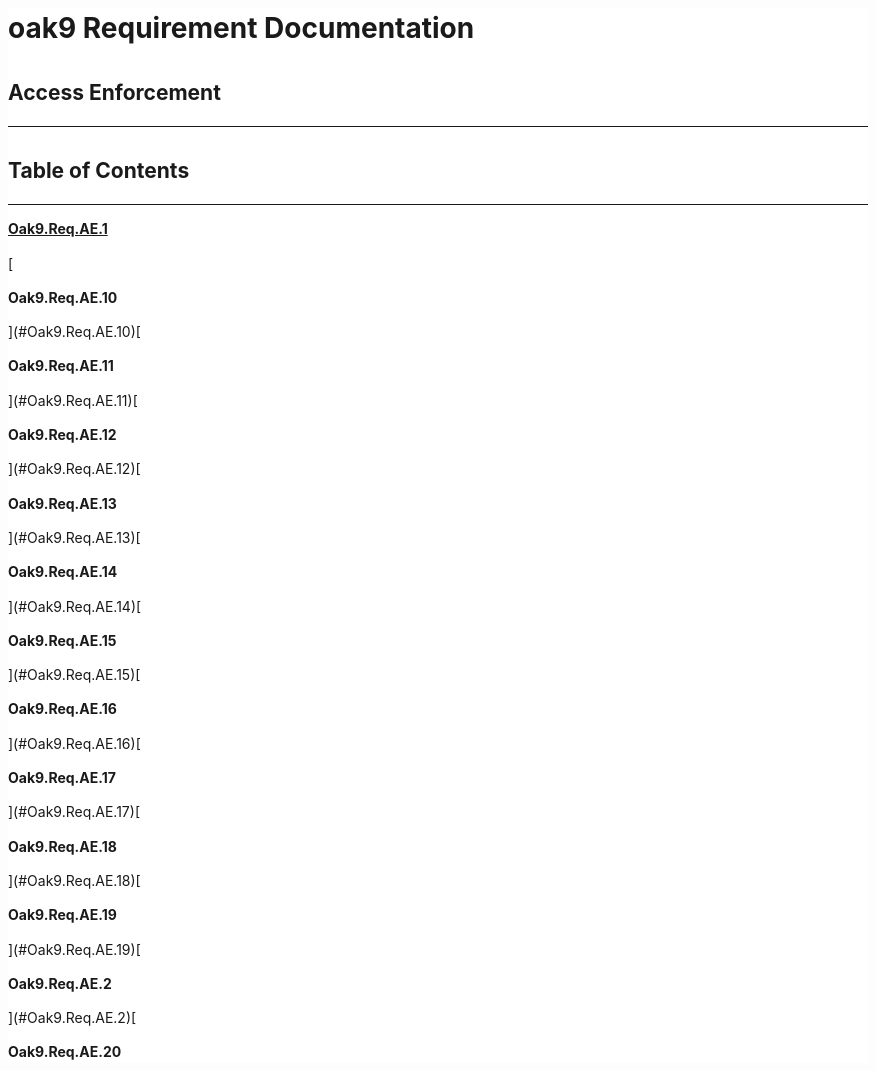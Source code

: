 # oak9 Requirement Documentation

## Access Enforcement

* * *

## Table of Contents

* * *

[](#Oak9.Req.AE.1)

[**Oak9.Req.AE.1**](#Oak9.Req.AE.1)

[](#Oak9.Req.AE.1)[

**Oak9.Req.AE.10**

](#Oak9.Req.AE.10)[

**Oak9.Req.AE.11**

](#Oak9.Req.AE.11)[

**Oak9.Req.AE.12**

](#Oak9.Req.AE.12)[

**Oak9.Req.AE.13**

](#Oak9.Req.AE.13)[

**Oak9.Req.AE.14**

](#Oak9.Req.AE.14)[

**Oak9.Req.AE.15**

](#Oak9.Req.AE.15)[

**Oak9.Req.AE.16**

](#Oak9.Req.AE.16)[

**Oak9.Req.AE.17**

](#Oak9.Req.AE.17)[

**Oak9.Req.AE.18**

](#Oak9.Req.AE.18)[

**Oak9.Req.AE.19**

](#Oak9.Req.AE.19)[

**Oak9.Req.AE.2**

](#Oak9.Req.AE.2)[

**Oak9.Req.AE.20**
